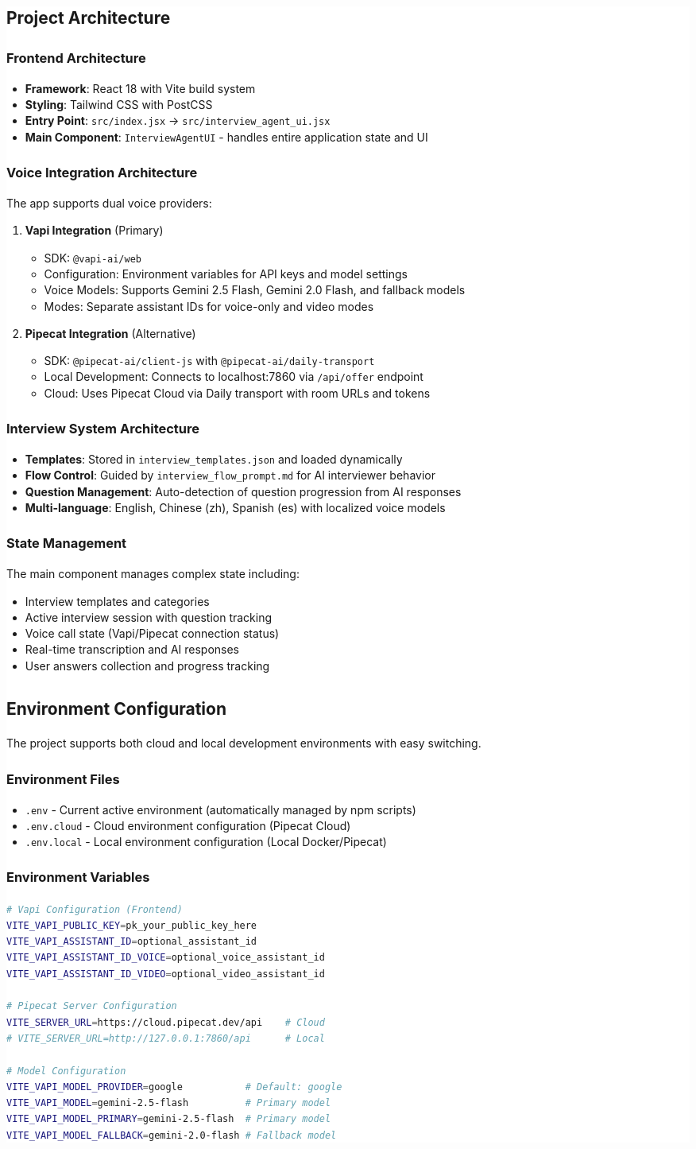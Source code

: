 ## Project Architecture

### Frontend Architecture
- **Framework**: React 18 with Vite build system
- **Styling**: Tailwind CSS with PostCSS
- **Entry Point**: `src/index.jsx` → `src/interview_agent_ui.jsx`
- **Main Component**: `InterviewAgentUI` - handles entire application state and UI

### Voice Integration Architecture
The app supports dual voice providers:

1. **Vapi Integration** (Primary)
   - SDK: `@vapi-ai/web`
   - Configuration: Environment variables for API keys and model settings
   - Voice Models: Supports Gemini 2.5 Flash, Gemini 2.0 Flash, and fallback models
   - Modes: Separate assistant IDs for voice-only and video modes

2. **Pipecat Integration** (Alternative)
   - SDK: `@pipecat-ai/client-js` with `@pipecat-ai/daily-transport`
   - Local Development: Connects to localhost:7860 via `/api/offer` endpoint
   - Cloud: Uses Pipecat Cloud via Daily transport with room URLs and tokens

### Interview System Architecture
- **Templates**: Stored in `interview_templates.json` and loaded dynamically
- **Flow Control**: Guided by `interview_flow_prompt.md` for AI interviewer behavior
- **Question Management**: Auto-detection of question progression from AI responses
- **Multi-language**: English, Chinese (zh), Spanish (es) with localized voice models

### State Management
The main component manages complex state including:
- Interview templates and categories
- Active interview session with question tracking
- Voice call state (Vapi/Pipecat connection status)
- Real-time transcription and AI responses
- User answers collection and progress tracking

## Environment Configuration

The project supports both cloud and local development environments with easy switching.

### Environment Files
- `.env` - Current active environment (automatically managed by npm scripts)
- `.env.cloud` - Cloud environment configuration (Pipecat Cloud)
- `.env.local` - Local environment configuration (Local Docker/Pipecat)

### Environment Variables
```bash
# Vapi Configuration (Frontend)
VITE_VAPI_PUBLIC_KEY=pk_your_public_key_here
VITE_VAPI_ASSISTANT_ID=optional_assistant_id
VITE_VAPI_ASSISTANT_ID_VOICE=optional_voice_assistant_id
VITE_VAPI_ASSISTANT_ID_VIDEO=optional_video_assistant_id

# Pipecat Server Configuration
VITE_SERVER_URL=https://cloud.pipecat.dev/api    # Cloud
# VITE_SERVER_URL=http://127.0.0.1:7860/api      # Local

# Model Configuration
VITE_VAPI_MODEL_PROVIDER=google           # Default: google
VITE_VAPI_MODEL=gemini-2.5-flash          # Primary model
VITE_VAPI_MODEL_PRIMARY=gemini-2.5-flash  # Primary model
VITE_VAPI_MODEL_FALLBACK=gemini-2.0-flash # Fallback model
```
